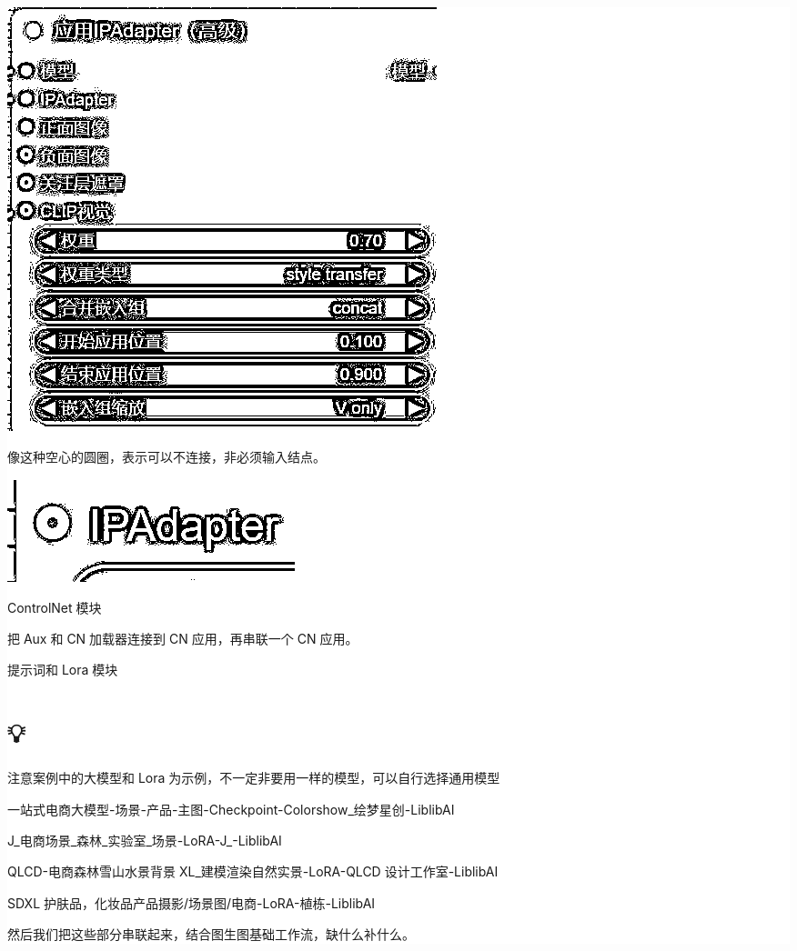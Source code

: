 ![](img/b851ebd69f0bee05410354e1655944dc.png)

像这种空心的圆圈，表示可以不连接，非必须输入结点。

![](img/41e1a47acccb9d965e83641f1b1713aa.png)

ControlNet 模块

把 Aux 和 CN 加载器连接到 CN 应用，再串联一个 CN 应用。

提示词和 Lora 模块

# 💡

注意案例中的大模型和 Lora 为示例，不一定非要用一样的模型，可以自行选择通用模型

一站式电商大模型-场景-产品-主图-Checkpoint-Colorshow_绘梦星创-LiblibAI

J_电商场景_森林_实验室_场景-LoRA-J_-LiblibAI

QLCD-电商森林雪山水景背景 XL_建模渲染自然实景-LoRA-QLCD 设计工作室-LiblibAI

SDXL 护肤品，化妆品产品摄影/场景图/电商-LoRA-植栋-LiblibAI

然后我们把这些部分串联起来，结合图生图基础工作流，缺什么补什么。
